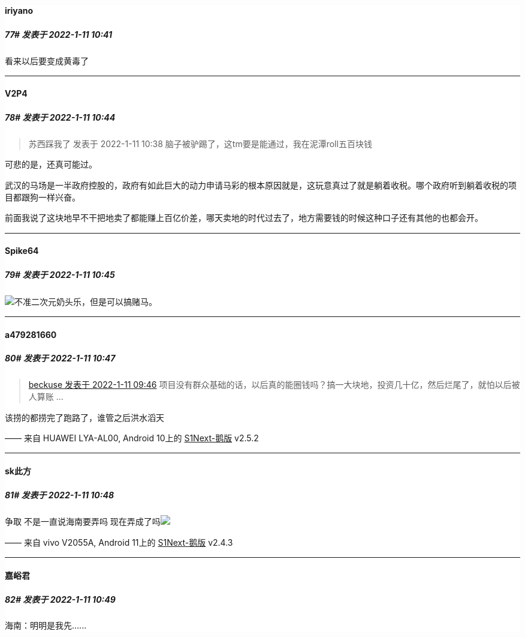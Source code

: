 ####  iriyano  
##### 77#       发表于 2022-1-11 10:41

看来以后要变成黄毒了



*****

####  V2P4  
##### 78#       发表于 2022-1-11 10:44

<blockquote>苏西踩我了 发表于 2022-1-11 10:38
脑子被驴踢了，这tm要是能通过，我在泥潭roll五百块钱</blockquote>
可悲的是，还真可能过。

武汉的马场是一半政府控股的，政府有如此巨大的动力申请马彩的根本原因就是，这玩意真过了就是躺着收税。哪个政府听到躺着收税的项目都跟狗一样兴奋。

前面我说了这块地早不干把地卖了都能赚上百亿价差，哪天卖地的时代过去了，地方需要钱的时候这种口子还有其他的也都会开。

*****

####  Spike64  
##### 79#       发表于 2022-1-11 10:45

<img src="https://static.saraba1st.com/image/smiley/face2017/037.png" referrerpolicy="no-referrer">不准二次元奶头乐，但是可以搞赌马。

*****

####  a479281660  
##### 80#       发表于 2022-1-11 10:47

<blockquote><a href="httphttps://bbs.saraba1st.com/2b/forum.php?mod=redirect&amp;goto=findpost&amp;pid=54243134&amp;ptid=2046778" target="_blank">beckuse 发表于 2022-1-11 09:46</a>
项目没有群众基础的话，以后真的能圈钱吗？搞一大块地，投资几十亿，然后烂尾了，就怕以后被人算账 ...</blockquote>
该捞的都捞完了跑路了，谁管之后洪水滔天

—— 来自 HUAWEI LYA-AL00, Android 10上的 [S1Next-鹅版](https://github.com/ykrank/S1-Next/releases) v2.5.2

*****

####  sk此方  
##### 81#       发表于 2022-1-11 10:48

争取 不是一直说海南要弄吗 现在弄成了吗<img src="https://static.saraba1st.com/image/smiley/face2017/067.png" referrerpolicy="no-referrer">

—— 来自 vivo V2055A, Android 11上的 [S1Next-鹅版](https://github.com/ykrank/S1-Next/releases) v2.4.3

*****

####  嘉峪君  
##### 82#       发表于 2022-1-11 10:49

海南：明明是我先......
